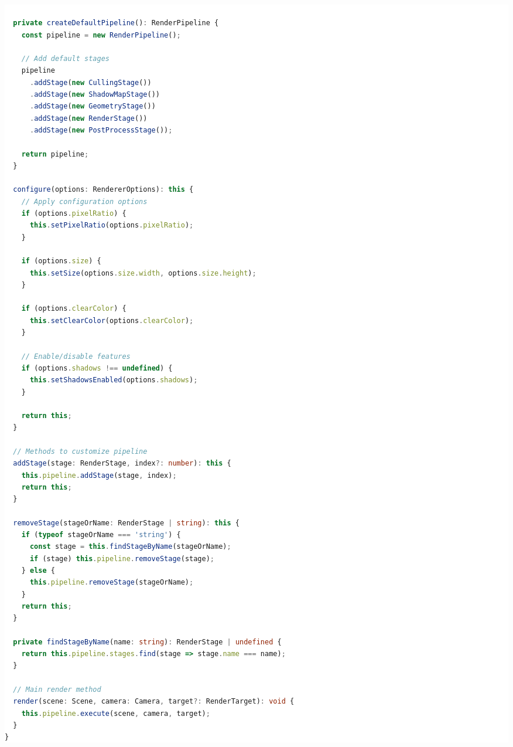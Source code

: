 ```typescript

  private createDefaultPipeline(): RenderPipeline {
    const pipeline = new RenderPipeline();

    // Add default stages
    pipeline
      .addStage(new CullingStage())
      .addStage(new ShadowMapStage())
      .addStage(new GeometryStage())
      .addStage(new RenderStage())
      .addStage(new PostProcessStage());

    return pipeline;
  }

  configure(options: RendererOptions): this {
    // Apply configuration options
    if (options.pixelRatio) {
      this.setPixelRatio(options.pixelRatio);
    }

    if (options.size) {
      this.setSize(options.size.width, options.size.height);
    }

    if (options.clearColor) {
      this.setClearColor(options.clearColor);
    }

    // Enable/disable features
    if (options.shadows !== undefined) {
      this.setShadowsEnabled(options.shadows);
    }

    return this;
  }

  // Methods to customize pipeline
  addStage(stage: RenderStage, index?: number): this {
    this.pipeline.addStage(stage, index);
    return this;
  }

  removeStage(stageOrName: RenderStage | string): this {
    if (typeof stageOrName === 'string') {
      const stage = this.findStageByName(stageOrName);
      if (stage) this.pipeline.removeStage(stage);
    } else {
      this.pipeline.removeStage(stageOrName);
    }
    return this;
  }

  private findStageByName(name: string): RenderStage | undefined {
    return this.pipeline.stages.find(stage => stage.name === name);
  }

  // Main render method
  render(scene: Scene, camera: Camera, target?: RenderTarget): void {
    this.pipeline.execute(scene, camera, target);
  }
}
```